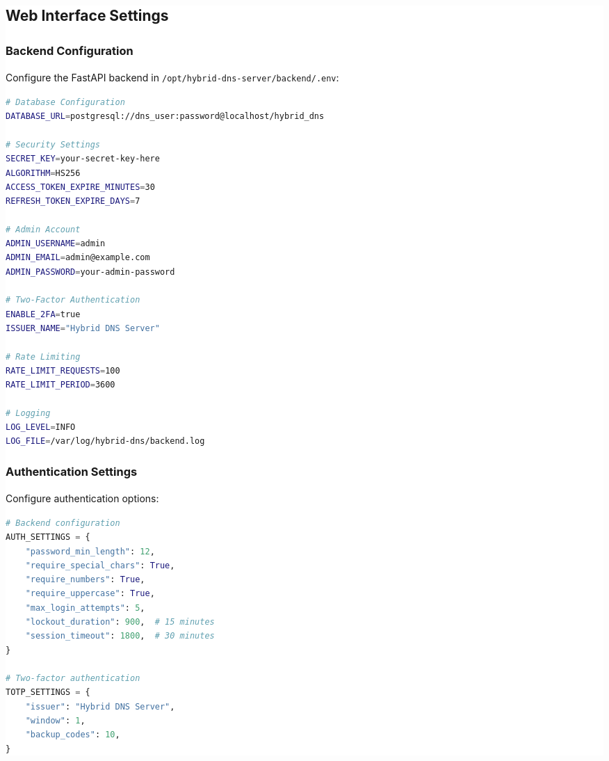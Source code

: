 ## Web Interface Settings

### Backend Configuration

Configure the FastAPI backend in `/opt/hybrid-dns-server/backend/.env`:

```bash
# Database Configuration
DATABASE_URL=postgresql://dns_user:password@localhost/hybrid_dns

# Security Settings
SECRET_KEY=your-secret-key-here
ALGORITHM=HS256
ACCESS_TOKEN_EXPIRE_MINUTES=30
REFRESH_TOKEN_EXPIRE_DAYS=7

# Admin Account
ADMIN_USERNAME=admin
ADMIN_EMAIL=admin@example.com
ADMIN_PASSWORD=your-admin-password

# Two-Factor Authentication
ENABLE_2FA=true
ISSUER_NAME="Hybrid DNS Server"

# Rate Limiting
RATE_LIMIT_REQUESTS=100
RATE_LIMIT_PERIOD=3600

# Logging
LOG_LEVEL=INFO
LOG_FILE=/var/log/hybrid-dns/backend.log
```

### Authentication Settings

Configure authentication options:

```python
# Backend configuration
AUTH_SETTINGS = {
    "password_min_length": 12,
    "require_special_chars": True,
    "require_numbers": True,
    "require_uppercase": True,
    "max_login_attempts": 5,
    "lockout_duration": 900,  # 15 minutes
    "session_timeout": 1800,  # 30 minutes
}

# Two-factor authentication
TOTP_SETTINGS = {
    "issuer": "Hybrid DNS Server",
    "window": 1,
    "backup_codes": 10,
}
```
